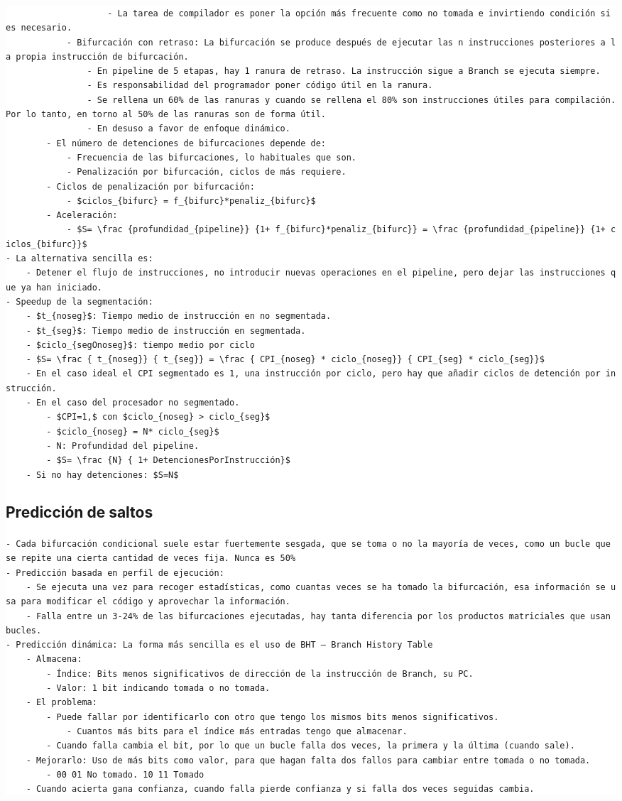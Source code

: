                         - La tarea de compilador es poner la opción más frecuente como no tomada e invirtiendo condición si es necesario.
                - Bifurcación con retraso: La bifurcación se produce después de ejecutar las n instrucciones posteriores a la propia instrucción de bifurcación.
                    - En pipeline de 5 etapas, hay 1 ranura de retraso. La instrucción sigue a Branch se ejecuta siempre.
                    - Es responsabilidad del programador poner código útil en la ranura.
                    - Se rellena un 60% de las ranuras y cuando se rellena el 80% son instrucciones útiles para compilación. Por lo tanto, en torno al 50% de las ranuras son de forma útil.
                    - En desuso a favor de enfoque dinámico.
            - El número de detenciones de bifurcaciones depende de:
                - Frecuencia de las bifurcaciones, lo habituales que son.
                - Penalización por bifurcación, ciclos de más requiere.
            - Ciclos de penalización por bifurcación:
                - $ciclos_{bifurc} = f_{bifurc}*penaliz_{bifurc}$
            - Aceleración:
                - $S= \frac {profundidad_{pipeline}} {1+ f_{bifurc}*penaliz_{bifurc}} = \frac {profundidad_{pipeline}} {1+ ciclos_{bifurc}}$
    - La alternativa sencilla es:
        - Detener el flujo de instrucciones, no introducir nuevas operaciones en el pipeline, pero dejar las instrucciones que ya han iniciado.
    - Speedup de la segmentación:
        - $t_{noseg}$: Tiempo medio de instrucción en no segmentada.
        - $t_{seg}$: Tiempo medio de instrucción en segmentada.
        - $ciclo_{segOnoseg}$: tiempo medio por ciclo
        - $S= \frac { t_{noseg}} { t_{seg}} = \frac { CPI_{noseg} * ciclo_{noseg}} { CPI_{seg} * ciclo_{seg}}$
        - En el caso ideal el CPI segmentado es 1, una instrucción por ciclo, pero hay que añadir ciclos de detención por instrucción.
        - En el caso del procesador no segmentado.
            - $CPI=1,$ con $ciclo_{noseg} > ciclo_{seg}$
            - $ciclo_{noseg} = N* ciclo_{seg}$
            - N: Profundidad del pipeline.
            - $S= \frac {N} { 1+ DetencionesPorInstrucción}$
        - Si no hay detenciones: $S=N$
    
## Predicción de saltos
    
    - Cada bifurcación condicional suele estar fuertemente sesgada, que se toma o no la mayoría de veces, como un bucle que se repite una cierta cantidad de veces fija. Nunca es 50%
    - Predicción basada en perfil de ejecución:
        - Se ejecuta una vez para recoger estadísticas, como cuantas veces se ha tomado la bifurcación, esa información se usa para modificar el código y aprovechar la información.
        - Falla entre un 3-24% de las bifurcaciones ejecutadas, hay tanta diferencia por los productos matriciales que usan bucles.
    - Predicción dinámica: La forma más sencilla es el uso de BHT – Branch History Table
        - Almacena:
            - Índice: Bits menos significativos de dirección de la instrucción de Branch, su PC.
            - Valor: 1 bit indicando tomada o no tomada.
        - El problema:
            - Puede fallar por identificarlo con otro que tengo los mismos bits menos significativos.
                - Cuantos más bits para el índice más entradas tengo que almacenar.
            - Cuando falla cambia el bit, por lo que un bucle falla dos veces, la primera y la última (cuando sale).
        - Mejorarlo: Uso de más bits como valor, para que hagan falta dos fallos para cambiar entre tomada o no tomada.
            - 00 01 No tomado. 10 11 Tomado
        - Cuando acierta gana confianza, cuando falla pierde confianza y si falla dos veces seguidas cambia.
    